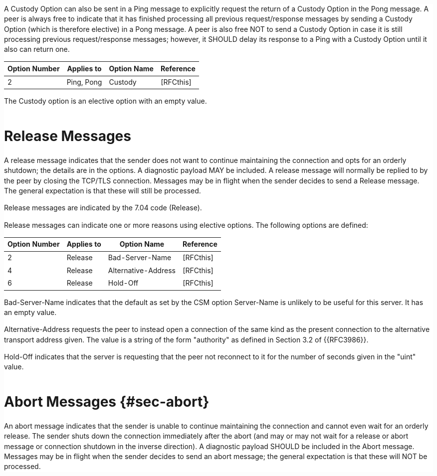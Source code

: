 A Custody Option can also be sent in a Ping message to explicitly
request the return of a Custody Option in the Pong message. A peer
is always free to indicate that it has finished processing
all previous request/response messages by sending a Custody Option
(which is therefore elective) in a Pong message. A peer is also free
NOT to send a Custody Option in case it is still processing previous
request/response messages; however, it SHOULD delay its response to a
Ping with a Custody Option until it also can return one.

| Option Number | Applies to | Option Name | Reference |
|---------------|------------|-------------|-----------|
|             2 | Ping, Pong | Custody     | [RFCthis] |

The Custody option is an elective option with an empty value.

# Release Messages

A release message indicates that the sender does not want to continue
maintaining the connection and opts for an orderly shutdown; the details
are in the options. A diagnostic payload MAY be included. A release message
will normally be replied to by the peer by closing the TCP/TLS connection.
Messages may be in flight when the sender decides to send a Release message.
The general expectation is that these will still be processed.

Release messages are indicated by the 7.04 code (Release).

Release messages can indicate one or more reasons using elective
options. The following options are defined:

| Option Number | Applies to | Option Name         | Reference |
|---------------|------------|---------------------|-----------|
|             2 | Release    | Bad-Server-Name     | [RFCthis] |
|             4 | Release    | Alternative-Address | [RFCthis] |
|             6 | Release    | Hold-Off            | [RFCthis] |

Bad-Server-Name indicates that the default as set by the CSM
option Server-Name is unlikely to be useful for this server.  It has
an empty value.

Alternative-Address requests the peer to instead open a
connection of the same kind as the present connection to the
alternative transport address given.  The value is a string of the
form "authority" as defined in Section 3.2 of {{RFC3986}}. 

Hold-Off indicates that the server is requesting that the peer not
reconnect to it for the number of seconds given in the "uint" value.

# Abort Messages {#sec-abort}

An abort message indicates that the sender is unable to continue
maintaining the connection and cannot even wait for an orderly
release. The sender shuts down the connection immediately after
the abort (and may or may not wait for a release or abort message or
connection shutdown in the inverse direction). A diagnostic payload
SHOULD be included in the Abort message. Messages may be in flight
when the sender decides to send an abort message; the general
expectation is that these will NOT be processed.
